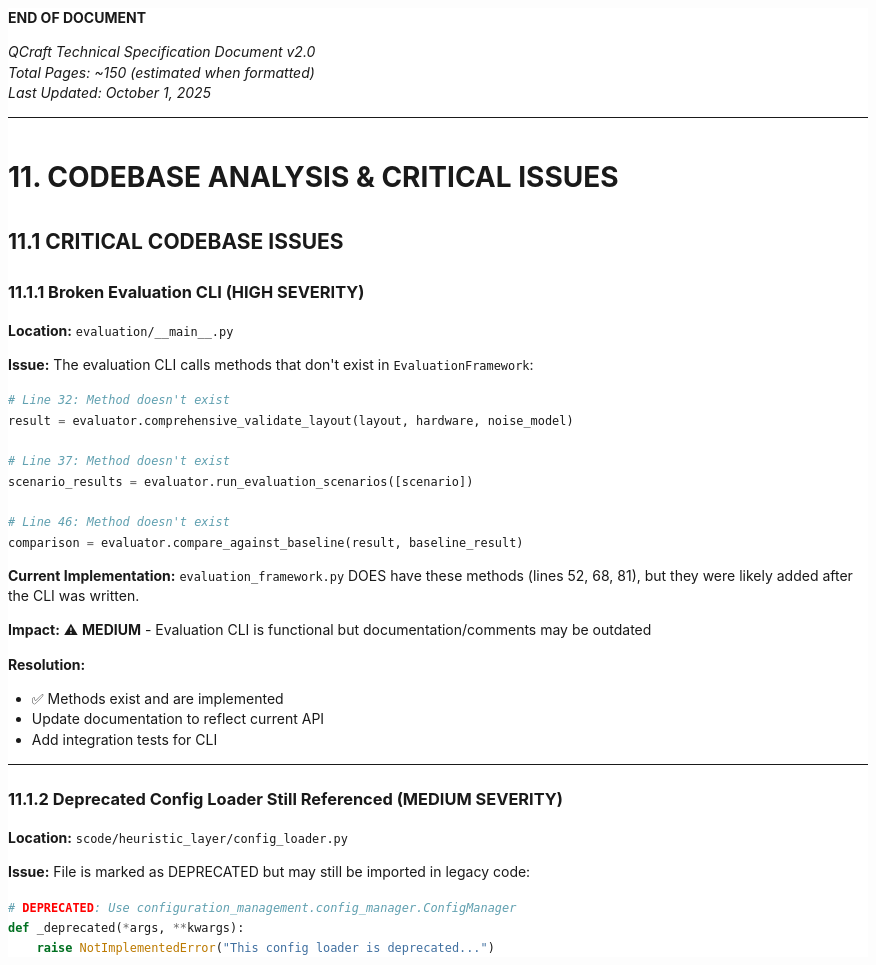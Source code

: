
**END OF DOCUMENT**

*QCraft Technical Specification Document v2.0*  
*Total Pages: ~150 (estimated when formatted)*  
*Last Updated: October 1, 2025*

---

# 11. CODEBASE ANALYSIS & CRITICAL ISSUES

## 11.1 CRITICAL CODEBASE ISSUES

### 11.1.1 Broken Evaluation CLI (HIGH SEVERITY)

**Location:** `evaluation/__main__.py`

**Issue:**
The evaluation CLI calls methods that don't exist in `EvaluationFramework`:

```python
# Line 32: Method doesn't exist
result = evaluator.comprehensive_validate_layout(layout, hardware, noise_model)

# Line 37: Method doesn't exist  
scenario_results = evaluator.run_evaluation_scenarios([scenario])

# Line 46: Method doesn't exist
comparison = evaluator.compare_against_baseline(result, baseline_result)
```

**Current Implementation:**
`evaluation_framework.py` DOES have these methods (lines 52, 68, 81), but they were likely added after the CLI was written.

**Impact:** ⚠️ **MEDIUM** - Evaluation CLI is functional but documentation/comments may be outdated

**Resolution:**
- ✅ Methods exist and are implemented
- Update documentation to reflect current API
- Add integration tests for CLI

---

### 11.1.2 Deprecated Config Loader Still Referenced (MEDIUM SEVERITY)

**Location:** `scode/heuristic_layer/config_loader.py`

**Issue:**
File is marked as DEPRECATED but may still be imported in legacy code:

```python
# DEPRECATED: Use configuration_management.config_manager.ConfigManager
def _deprecated(*args, **kwargs):
    raise NotImplementedError("This config loader is deprecated...")
```
